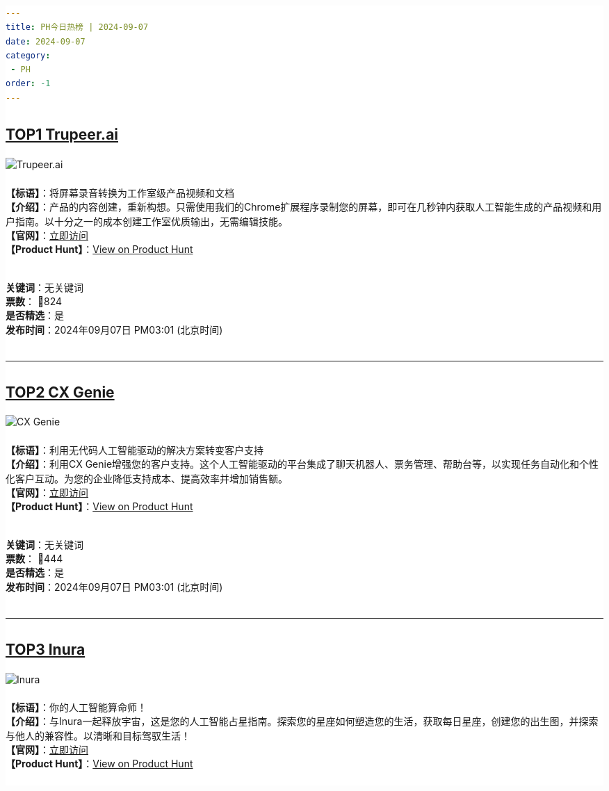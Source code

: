 ```yaml
---
title: PH今日热榜 | 2024-09-07
date: 2024-09-07
category:
 - PH
order: -1
---
```


## [TOP1    Trupeer.ai](https://www.producthunt.com/posts/trupeer-ai)
![Trupeer.ai](https://ph-files.imgix.net/0989c380-7c29-4db1-a2f9-0a1e2f61d4fa.png?auto=format&fit=crop&frame=1&h=512&w=1024)<br /><br />
**【标语】**：将屏幕录音转换为工作室级产品视频和文档<br />
**【介绍】**：产品的内容创建，重新构想。只需使用我们的Chrome扩展程序录制您的屏幕，即可在几秒钟内获取人工智能生成的产品视频和用户指南。以十分之一的成本创建工作室优质输出，无需编辑技能。<br />
**【官网】**：[立即访问](https://www.producthunt.com/r/TX3XMLMKUOXWVX)<br />
**【Product Hunt】**：[View on Product Hunt](https://www.producthunt.com/posts/trupeer-ai)<br /><br />

**关键词**：无关键词<br />
**票数**： 🔺824<br />
**是否精选**：是<br />
**发布时间**：2024年09月07日 PM03:01 (北京时间)<br /><br />

---

## [TOP2    CX Genie](https://www.producthunt.com/posts/cx-genie-2)
![CX Genie](https://ph-files.imgix.net/6bcbf66d-7870-4dfd-9b0f-fa2a97274204.png?auto=format&fit=crop&frame=1&h=512&w=1024)<br /><br />
**【标语】**：利用无代码人工智能驱动的解决方案转变客户支持<br />
**【介绍】**：利用CX Genie增强您的客户支持。这个人工智能驱动的平台集成了聊天机器人、票务管理、帮助台等，以实现任务自动化和个性化客户互动。为您的企业降低支持成本、提高效率并增加销售额。<br />
**【官网】**：[立即访问](https://www.producthunt.com/r/76MEVKOOQ7S3US)<br />
**【Product Hunt】**：[View on Product Hunt](https://www.producthunt.com/posts/cx-genie-2)<br /><br />

**关键词**：无关键词<br />
**票数**： 🔺444<br />
**是否精选**：是<br />
**发布时间**：2024年09月07日 PM03:01 (北京时间)<br /><br />

---

## [TOP3    Inura](https://www.producthunt.com/posts/inura)
![Inura](https://ph-files.imgix.net/de206030-eb52-45df-bec5-cfa87aebcecc.png?auto=format&fit=crop&frame=1&h=512&w=1024)<br /><br />
**【标语】**：你的人工智能算命师！<br />
**【介绍】**：与Inura一起释放宇宙，这是您的人工智能占星指南。探索您的星座如何塑造您的生活，获取每日星座，创建您的出生图，并探索与他人的兼容性。以清晰和目标驾驭生活！<br />
**【官网】**：[立即访问](https://www.producthunt.com/r/RDAFFEBEG3R2RL)<br />
**【Product Hunt】**：[View on Product Hunt](https://www.producthunt.com/posts/inura)<br /><br />
